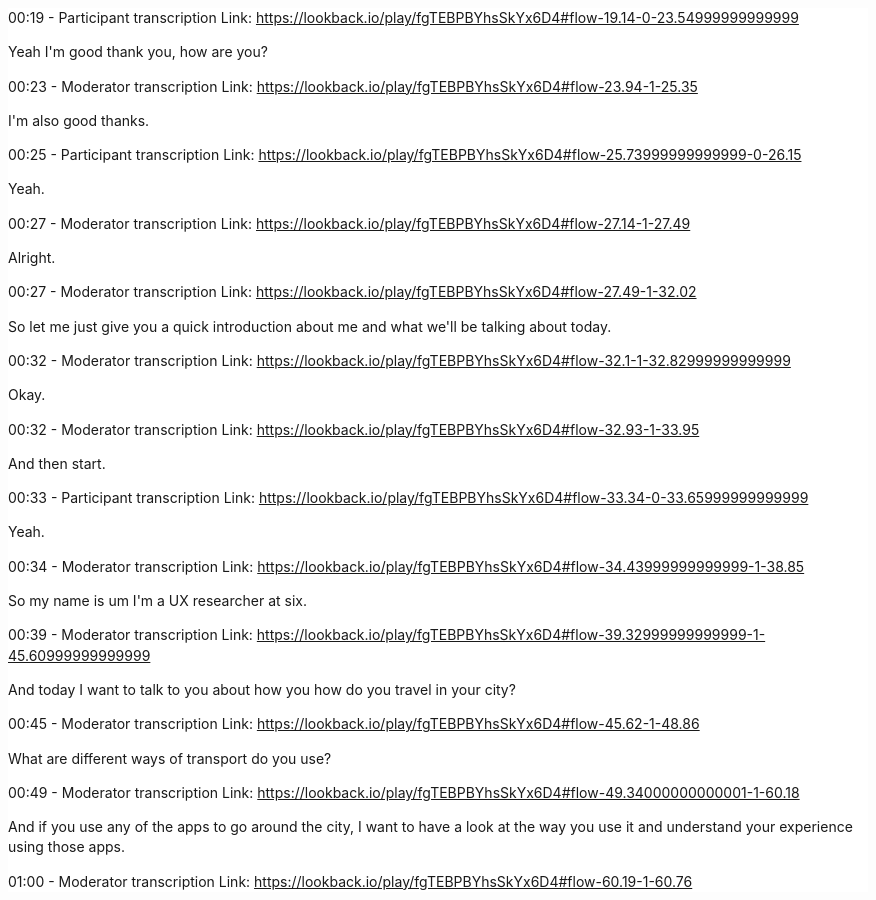 00:19 - Participant transcription
Link: https://lookback.io/play/fgTEBPBYhsSkYx6D4#flow-19.14-0-23.54999999999999

Yeah I'm good thank you, how are you?

00:23 - Moderator transcription
Link: https://lookback.io/play/fgTEBPBYhsSkYx6D4#flow-23.94-1-25.35

I'm also good thanks.

00:25 - Participant transcription
Link: https://lookback.io/play/fgTEBPBYhsSkYx6D4#flow-25.73999999999999-0-26.15

Yeah.

00:27 - Moderator transcription
Link: https://lookback.io/play/fgTEBPBYhsSkYx6D4#flow-27.14-1-27.49

Alright.

00:27 - Moderator transcription
Link: https://lookback.io/play/fgTEBPBYhsSkYx6D4#flow-27.49-1-32.02

So let me just give you a quick introduction about me and what we'll be talking about today.

00:32 - Moderator transcription
Link: https://lookback.io/play/fgTEBPBYhsSkYx6D4#flow-32.1-1-32.82999999999999

Okay.

00:32 - Moderator transcription
Link: https://lookback.io/play/fgTEBPBYhsSkYx6D4#flow-32.93-1-33.95

And then start.

00:33 - Participant transcription
Link: https://lookback.io/play/fgTEBPBYhsSkYx6D4#flow-33.34-0-33.65999999999999

Yeah.

00:34 - Moderator transcription
Link: https://lookback.io/play/fgTEBPBYhsSkYx6D4#flow-34.43999999999999-1-38.85

So my name is um I'm a UX researcher at six.

00:39 - Moderator transcription
Link: https://lookback.io/play/fgTEBPBYhsSkYx6D4#flow-39.32999999999999-1-45.60999999999999

And today I want to talk to you about how you how do you travel in your city?

00:45 - Moderator transcription
Link: https://lookback.io/play/fgTEBPBYhsSkYx6D4#flow-45.62-1-48.86

What are different ways of transport do you use?

00:49 - Moderator transcription
Link: https://lookback.io/play/fgTEBPBYhsSkYx6D4#flow-49.34000000000001-1-60.18

And if you use any of the apps to go around the city, I want to have a look at the way you use it and understand your experience using those apps.

01:00 - Moderator transcription
Link: https://lookback.io/play/fgTEBPBYhsSkYx6D4#flow-60.19-1-60.76
